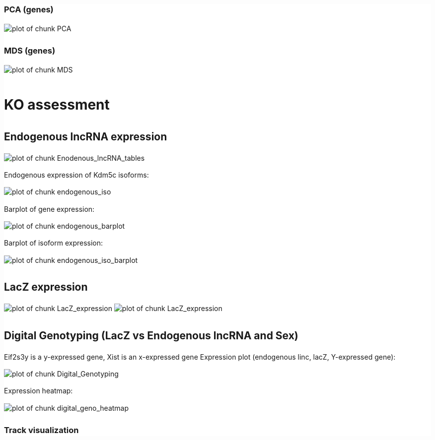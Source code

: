 ### PCA (genes)

![plot of chunk PCA](figure/PCA.png) 

### MDS (genes)

![plot of chunk MDS](figure/MDS.png) 





# KO assessment

## Endogenous lncRNA expression

![plot of chunk Enodenous_lncRNA_tables](figure/Enodenous_lncRNA_tables.png) 

Endogenous expression of Kdm5c isoforms:

![plot of chunk endogenous_iso](figure/endogenous_iso.png) 

Barplot of gene expression:

![plot of chunk endogenous_barplot](figure/endogenous_barplot.png) 

Barplot of isoform expression:

![plot of chunk endogenous_iso_barplot](figure/endogenous_iso_barplot.png) 


## LacZ expression

![plot of chunk LacZ_expression](figure/LacZ_expression1.png) ![plot of chunk LacZ_expression](figure/LacZ_expression2.png) 


## Digital Genotyping (LacZ vs Endogenous lncRNA and Sex)

Eif2s3y is a y-expressed gene, Xist is an x-expressed gene 
Expression plot (endogenous linc, lacZ, Y-expressed gene):

![plot of chunk Digital_Genotyping](figure/Digital_Genotyping.png) 

Expression heatmap:

![plot of chunk digital_geno_heatmap](figure/digital_geno_heatmap.png) 



### Track visualization 

